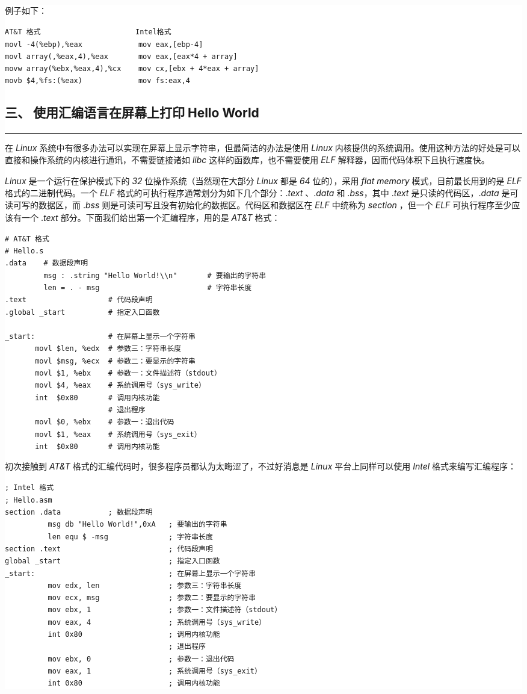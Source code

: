 例子如下：

```
AT&T 格式                      Intel格式
movl -4(%ebp),%eax             mov eax,[ebp-4]
movl array(,%eax,4),%eax       mov eax,[eax*4 + array]
movw array(%ebx,%eax,4),%cx    mov cx,[ebx + 4*eax + array]
movb $4,%fs:(%eax)             mov fs:eax,4
```

## 三、 使用汇编语言在屏幕上打印 Hello World
-------------------------------

在 _Linux_ 系统中有很多办法可以实现在屏幕上显示字符串，但最简洁的办法是使用 _Linux_ 内核提供的系统调用。使用这种方法的好处是可以直接和操作系统的内核进行通讯，不需要链接诸如 _libc_ 这样的函数库，也不需要使用 _ELF_ 解释器，因而代码体积下且执行速度快。

_Linux_ 是一个运行在保护模式下的 _32_ 位操作系统（当然现在大部分 _Linux_ 都是 _64_ 位的），采用 _flat_ _memory_ 模式，目前最长用到的是 _ELF_ 格式的二进制代码。一个 _ELF_ 格式的可执行程序通常划分为如下几个部分：._text_ 、._data_ 和 ._bss_，其中 ._text_ 是只读的代码区，._data_ 是可读可写的数据区，而 ._bss_ 则是可读可写且没有初始化的数据区。代码区和数据区在 _ELF_ 中统称为 _section_ ，但一个 _ELF_ 可执行程序至少应该有一个 ._text_ 部分。下面我们给出第一个汇编程序，用的是 _AT&T_ 格式：

```
# AT&T 格式
# Hello.s
.data    # 数据段声明
         msg : .string "Hello World!\\n"       # 要输出的字符串
         len = . - msg                         # 字符串长度
.text                   # 代码段声明
.global _start          # 指定入口函数

_start:                 # 在屏幕上显示一个字符串
       movl $len, %edx  # 参数三：字符串长度
       movl $msg, %ecx  # 参数二：要显示的字符串
       movl $1, %ebx    # 参数一：文件描述符（stdout）
       movl $4, %eax    # 系统调用号（sys_write）
       int  $0x80       # 调用内核功能
                        # 退出程序
       movl $0, %ebx    # 参数一：退出代码
       movl $1, %eax    # 系统调用号（sys_exit）
       int  $0x80       # 调用内核功能
```

初次接触到 _AT&T_ 格式的汇编代码时，很多程序员都认为太晦涩了，不过好消息是 _Linux_ 平台上同样可以使用 _Intel_ 格式来编写汇编程序：

```
; Intel 格式
; Hello.asm
section .data           ; 数据段声明
          msg db "Hello World!",0xA   ; 要输出的字符串
          len equ $ -msg              ; 字符串长度
section .text                         ; 代码段声明
global _start                         ; 指定入口函数
_start:                               ; 在屏幕上显示一个字符串
          mov edx, len                ; 参数三：字符串长度
          mov ecx, msg                ; 参数二：要显示的字符串
          mov ebx, 1                  ; 参数一：文件描述符（stdout）
          mov eax, 4                  ; 系统调用号（sys_write）
          int 0x80                    ; 调用内核功能
                                      ; 退出程序
          mov ebx, 0                  ; 参数一：退出代码
          mov eax, 1                  ; 系统调用号（sys_exit）
          int 0x80                    ; 调用内核功能
```
